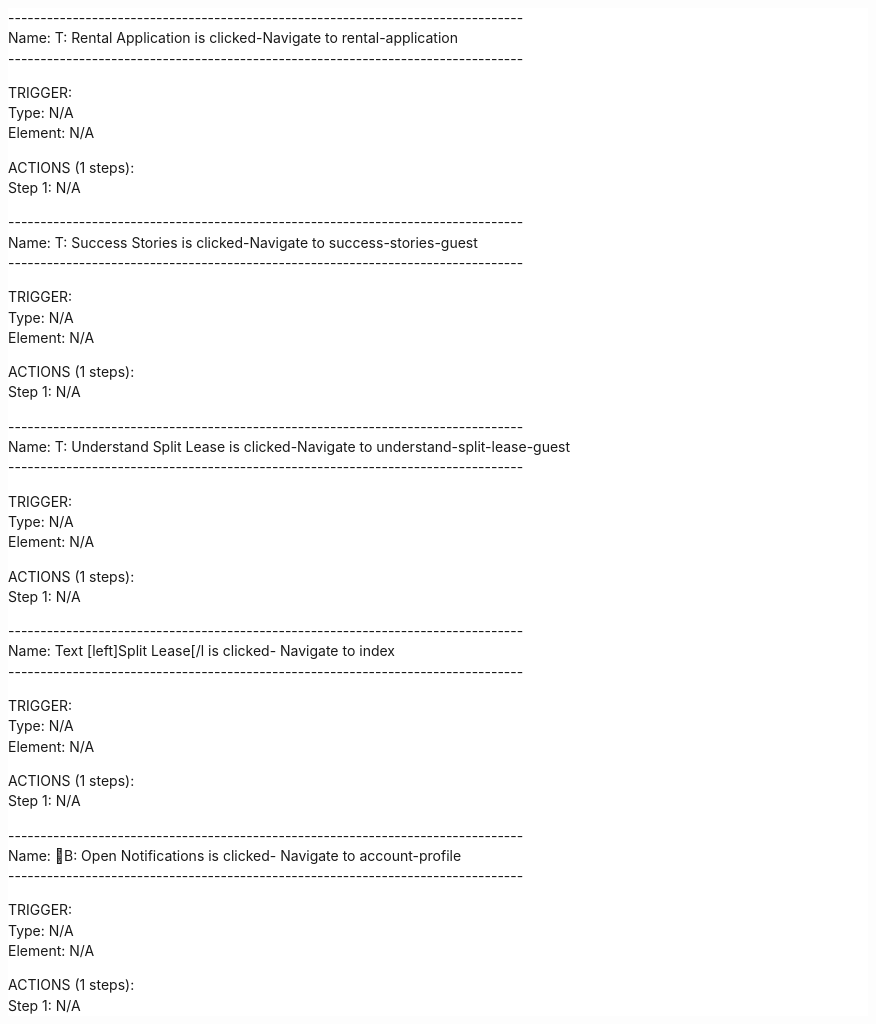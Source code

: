 \--------------------------------------------------------------------------------  
Name: T: Rental Application is clicked-Navigate to rental-application  
\--------------------------------------------------------------------------------

TRIGGER:  
  Type: N/A  
  Element: N/A

ACTIONS (1 steps):  
  Step 1: N/A

\--------------------------------------------------------------------------------  
Name: T: Success Stories is clicked-Navigate to success-stories-guest  
\--------------------------------------------------------------------------------

TRIGGER:  
  Type: N/A  
  Element: N/A

ACTIONS (1 steps):  
  Step 1: N/A

\--------------------------------------------------------------------------------  
Name: T: Understand Split Lease is clicked-Navigate to understand-split-lease-guest  
\--------------------------------------------------------------------------------

TRIGGER:  
  Type: N/A  
  Element: N/A

ACTIONS (1 steps):  
  Step 1: N/A

\--------------------------------------------------------------------------------  
Name: Text \[left\]Split Lease\[/l is clicked- Navigate to index  
\--------------------------------------------------------------------------------

TRIGGER:  
  Type: N/A  
  Element: N/A

ACTIONS (1 steps):  
  Step 1: N/A

\--------------------------------------------------------------------------------  
Name: 🔘B: Open Notifications is clicked- Navigate to account-profile  
\--------------------------------------------------------------------------------

TRIGGER:  
  Type: N/A  
  Element: N/A

ACTIONS (1 steps):  
  Step 1: N/A

